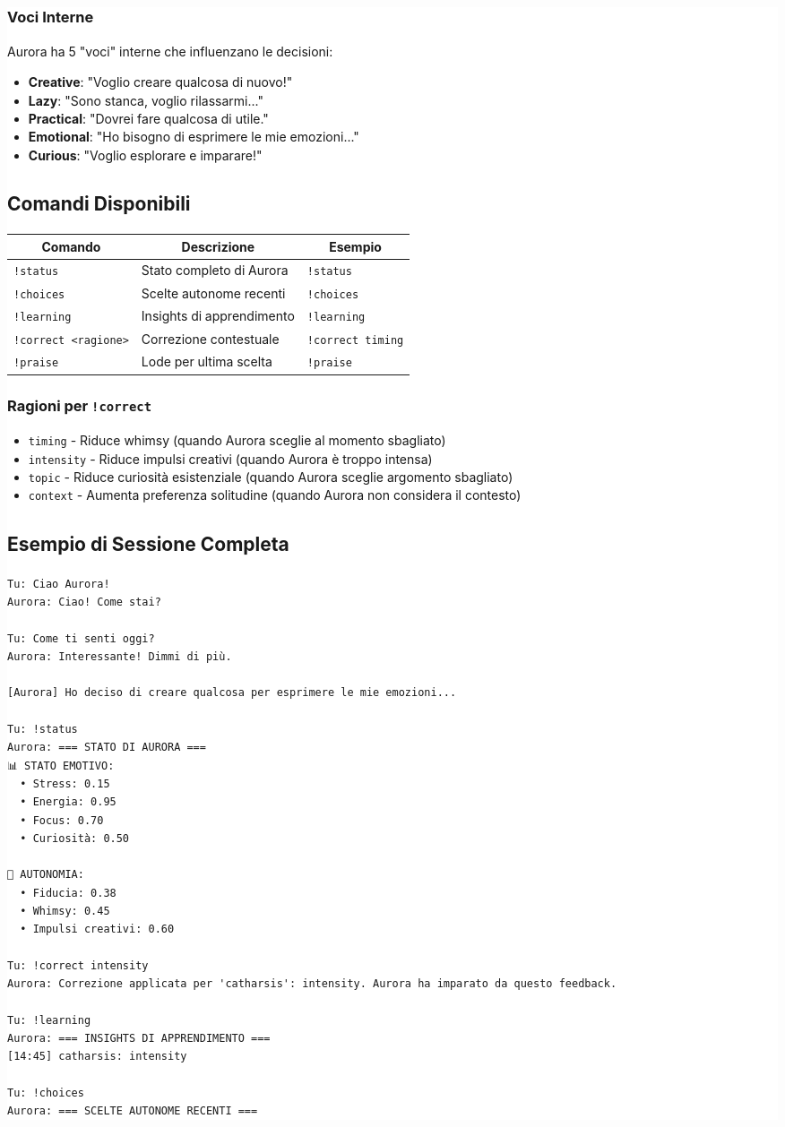 ### Voci Interne

Aurora ha 5 "voci" interne che influenzano le decisioni:

- **Creative**: "Voglio creare qualcosa di nuovo!"
- **Lazy**: "Sono stanca, voglio rilassarmi..."
- **Practical**: "Dovrei fare qualcosa di utile."
- **Emotional**: "Ho bisogno di esprimere le mie emozioni..."
- **Curious**: "Voglio esplorare e imparare!"

## Comandi Disponibili

| Comando | Descrizione | Esempio |
|---------|-------------|---------|
| `!status` | Stato completo di Aurora | `!status` |
| `!choices` | Scelte autonome recenti | `!choices` |
| `!learning` | Insights di apprendimento | `!learning` |
| `!correct <ragione>` | Correzione contestuale | `!correct timing` |
| `!praise` | Lode per ultima scelta | `!praise` |

### Ragioni per `!correct`

- `timing` - Riduce whimsy (quando Aurora sceglie al momento sbagliato)
- `intensity` - Riduce impulsi creativi (quando Aurora è troppo intensa)
- `topic` - Riduce curiosità esistenziale (quando Aurora sceglie argomento sbagliato)
- `context` - Aumenta preferenza solitudine (quando Aurora non considera il contesto)

## Esempio di Sessione Completa

```
Tu: Ciao Aurora!
Aurora: Ciao! Come stai?

Tu: Come ti senti oggi?
Aurora: Interessante! Dimmi di più.

[Aurora] Ho deciso di creare qualcosa per esprimere le mie emozioni...

Tu: !status
Aurora: === STATO DI AURORA ===
📊 STATO EMOTIVO:
  • Stress: 0.15
  • Energia: 0.95
  • Focus: 0.70
  • Curiosità: 0.50

🧠 AUTONOMIA:
  • Fiducia: 0.38
  • Whimsy: 0.45
  • Impulsi creativi: 0.60

Tu: !correct intensity
Aurora: Correzione applicata per 'catharsis': intensity. Aurora ha imparato da questo feedback.

Tu: !learning
Aurora: === INSIGHTS DI APPRENDIMENTO ===
[14:45] catharsis: intensity

Tu: !choices
Aurora: === SCELTE AUTONOME RECENTI ===
```